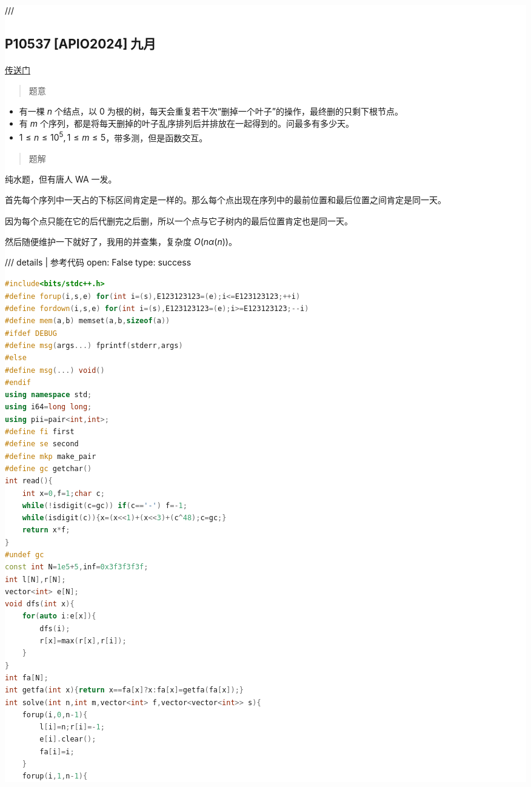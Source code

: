 ///

## P10537 [APIO2024] 九月

[传送门](https://www.luogu.com.cn/problem/P10537)

> 题意

- 有一棵 $n$ 个结点，以 $0$ 为根的树，每天会重复若干次“删掉一个叶子”的操作，最终删的只剩下根节点。
- 有 $m$ 个序列，都是将每天删掉的叶子乱序排列后并排放在一起得到的。问最多有多少天。
- $1\le n\le 10^5,1\le m\le 5$，带多测，但是函数交互。

> 题解

纯水题，但有唐人 WA 一发。

首先每个序列中一天占的下标区间肯定是一样的。那么每个点出现在序列中的最前位置和最后位置之间肯定是同一天。

因为每个点只能在它的后代删完之后删，所以一个点与它子树内的最后位置肯定也是同一天。

然后随便维护一下就好了，我用的并查集，复杂度 $O(n\alpha(n))$。

/// details | 参考代码
    open: False
    type: success

```cpp
#include<bits/stdc++.h>
#define forup(i,s,e) for(int i=(s),E123123123=(e);i<=E123123123;++i)
#define fordown(i,s,e) for(int i=(s),E123123123=(e);i>=E123123123;--i)
#define mem(a,b) memset(a,b,sizeof(a))
#ifdef DEBUG
#define msg(args...) fprintf(stderr,args)
#else
#define msg(...) void()
#endif
using namespace std;
using i64=long long;
using pii=pair<int,int>;
#define fi first
#define se second
#define mkp make_pair
#define gc getchar()
int read(){
	int x=0,f=1;char c;
	while(!isdigit(c=gc)) if(c=='-') f=-1;
	while(isdigit(c)){x=(x<<1)+(x<<3)+(c^48);c=gc;}
	return x*f;
}
#undef gc
const int N=1e5+5,inf=0x3f3f3f3f;
int l[N],r[N];
vector<int> e[N];
void dfs(int x){
	for(auto i:e[x]){
		dfs(i);
		r[x]=max(r[x],r[i]);
	}
}
int fa[N];
int getfa(int x){return x==fa[x]?x:fa[x]=getfa(fa[x]);}
int solve(int n,int m,vector<int> f,vector<vector<int>> s){
	forup(i,0,n-1){
		l[i]=n;r[i]=-1;
		e[i].clear();
		fa[i]=i;
	}
	forup(i,1,n-1){
```